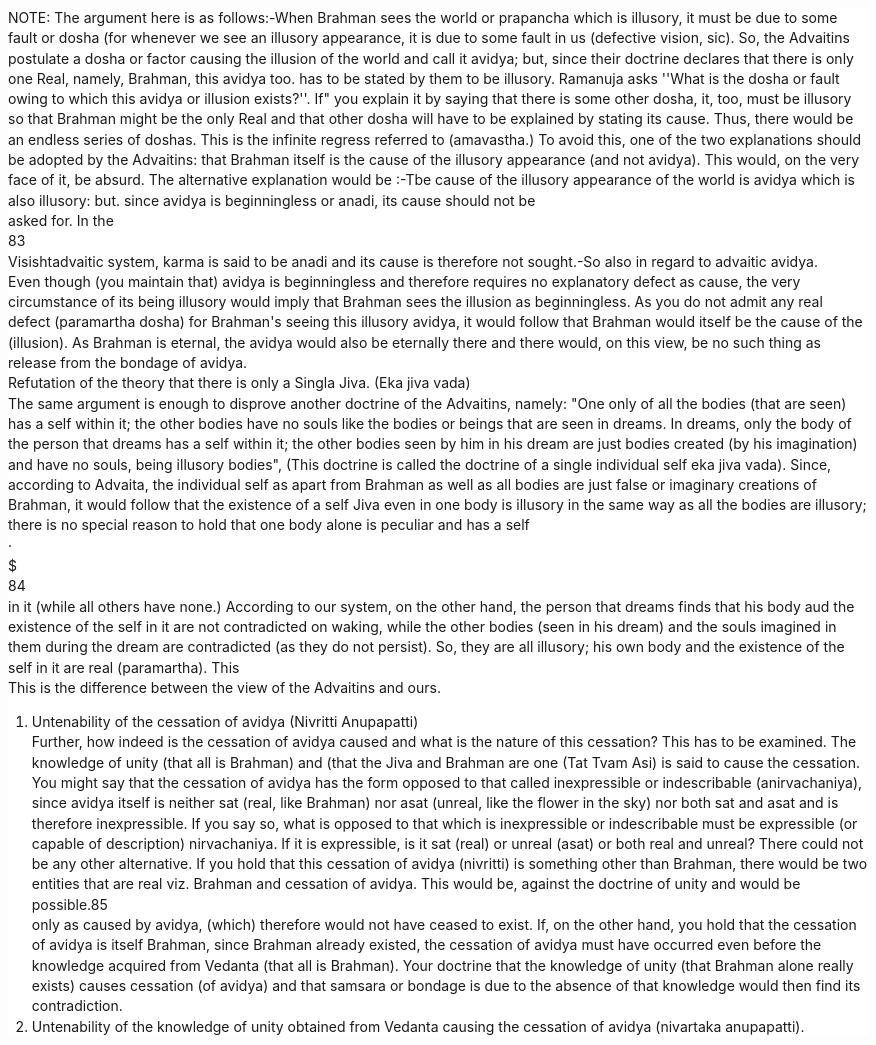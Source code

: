 NOTE: The argument here is as follows:-When Brahman sees the world or prapancha which is illusory, it must be due to some fault or dosha (for whenever we see an illusory appearance, it is due to some fault in us (defective vision, sic). So, the Advaitins postulate a dosha or factor causing the illusion of the world and call it avidya; but, since their doctrine declares that there is only one Real, namely, Brahman, this avidya too. has to be stated by them to be illusory. Ramanuja asks ''What is the dosha or fault owing to which this avidya or illusion exists?''. If" you explain it by saying that there is some other dosha, it, too, must be illusory so that Brahman might be the only Real and that other dosha will have to be explained by stating its cause. Thus, there would be an endless series of doshas. This is the infinite regress referred to (amavastha.) To avoid this, one of the two explanations should be adopted by the Advaitins: that Brahman itself is the cause of the illusory appearance (and not avidya). This would, on the very face of it, be absurd. The alternative explanation would be :-Tbe cause of the illusory appearance of the world is avidya which is also illusory: but. since avidya is beginningless or anadi, its cause should not be  
asked for. In the  
83  
Visishtadvaitic system, karma is said to be anadi and its cause is therefore not sought.-So also in regard to advaitic avidya.  
Even though (you maintain that) avidya is beginningless and therefore requires no explanatory defect as cause, the very circumstance of its being illusory would imply that Brahman sees the illusion as beginningless. As you do not admit any real defect (paramartha dosha) for Brahman's seeing this illusory avidya, it would follow that Brahman would itself be the cause of the (illusion). As Brahman is eternal, the avidya would also be eternally there and there would, on this view, be no such thing as release from the bondage of avidya.  
Refutation of the theory that there is only a Singla Jiva. (Eka jiva vada)  
The same argument is enough to disprove another doctrine of the Advaitins, namely: "One only of all the bodies (that are seen) has a self within it; the other bodies have no souls like the bodies or beings that are seen in dreams. In dreams, only the body of the person that dreams has a self within it; the other bodies seen by him in his dream are just bodies created (by his imagination) and have no souls, being illusory bodies", (This doctrine is called the doctrine of a single individual self eka jiva vada). Since, according to Advaita, the individual self as apart from Brahman as well as all bodies are just false or imaginary creations of Brahman, it would follow that the existence of a self Jiva even in one body is illusory in the same way as all the bodies are illusory; there is no special reason to hold that one body alone is peculiar and has a self  
·  
$  
84  
in it (while all others have none.) According to our system, on the other hand, the person that dreams finds that his body aud the existence of the self in it are not contradicted on waking, while the other bodies (seen in his dream) and the souls imagined in them during the dream are contradicted (as they do not persist). So, they are all illusory; his own body and the existence of the self in it are real (paramartha). This  
This is the difference between the view of the Advaitins and ours.  
1. Untenability of the cessation of avidya (Nivritti Anupapatti)  
Further, how indeed is the cessation of avidya caused and what is the nature of this cessation? This has to be examined. The knowledge of unity (that all is Brahman) and (that the Jiva and Brahman are one (Tat Tvam Asi) is said to cause the cessation. You might say that the cessation of avidya has the form opposed to that called inexpressible or indescribable (anirvachaniya), since avidya itself is neither sat (real, like Brahman) nor asat (unreal, like the flower in the sky) nor both sat and asat and is therefore inexpressible. If you say so, what is opposed to that which is inexpressible or indescribable must be expressible (or capable of description) nirvachaniya. If it is expressible, is it sat (real) or unreal (asat) or both real and unreal? There could not be any other alternative. If you hold that this cessation of avidya (nivritti) is something other than Brahman, there would be two entities that are real viz. Brahman and cessation of avidya. This would be, against the doctrine of unity and would be possible.85  
only as caused by avidya, (which) therefore would not have ceased to exist. If, on the other hand, you hold that the cessation of avidya is itself Brahman, since Brahman already existed, the cessation of avidya must have occurred even before the knowledge acquired from Vedanta (that all is Brahman). Your doctrine that the knowledge of unity (that Brahman alone really exists) causes cessation (of avidya) and that samsara or bondage is due to the absence of that knowledge would then find its contradiction.  
1. Untenability of the knowledge of unity obtained from Vedanta causing the cessation of avidya (nivartaka anupapatti).  